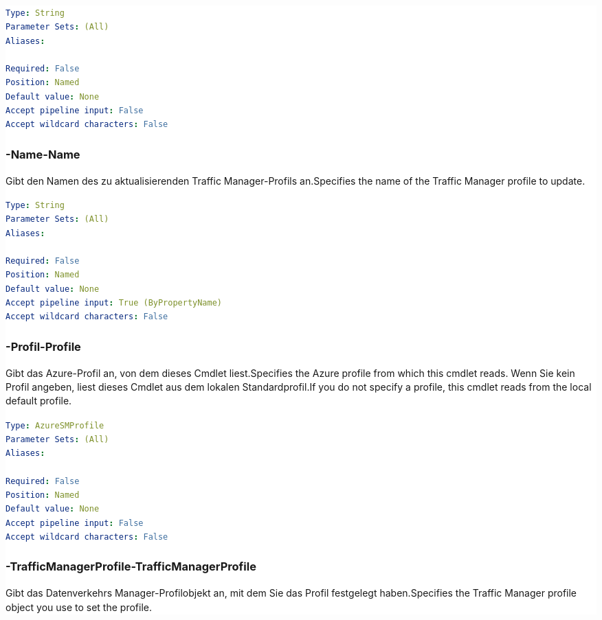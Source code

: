 ```yaml
Type: String
Parameter Sets: (All)
Aliases: 

Required: False
Position: Named
Default value: None
Accept pipeline input: False
Accept wildcard characters: False
```

### <span data-ttu-id="569e8-144">-Name</span><span class="sxs-lookup"><span data-stu-id="569e8-144">-Name</span></span>
<span data-ttu-id="569e8-145">Gibt den Namen des zu aktualisierenden Traffic Manager-Profils an.</span><span class="sxs-lookup"><span data-stu-id="569e8-145">Specifies the name of the Traffic Manager profile to update.</span></span>

```yaml
Type: String
Parameter Sets: (All)
Aliases: 

Required: False
Position: Named
Default value: None
Accept pipeline input: True (ByPropertyName)
Accept wildcard characters: False
```

### <span data-ttu-id="569e8-146">-Profil</span><span class="sxs-lookup"><span data-stu-id="569e8-146">-Profile</span></span>
<span data-ttu-id="569e8-147">Gibt das Azure-Profil an, von dem dieses Cmdlet liest.</span><span class="sxs-lookup"><span data-stu-id="569e8-147">Specifies the Azure profile from which this cmdlet reads.</span></span> <span data-ttu-id="569e8-148">Wenn Sie kein Profil angeben, liest dieses Cmdlet aus dem lokalen Standardprofil.</span><span class="sxs-lookup"><span data-stu-id="569e8-148">If you do not specify a profile, this cmdlet reads from the local default profile.</span></span>

```yaml
Type: AzureSMProfile
Parameter Sets: (All)
Aliases: 

Required: False
Position: Named
Default value: None
Accept pipeline input: False
Accept wildcard characters: False
```

### <span data-ttu-id="569e8-149">-TrafficManagerProfile</span><span class="sxs-lookup"><span data-stu-id="569e8-149">-TrafficManagerProfile</span></span>
<span data-ttu-id="569e8-150">Gibt das Datenverkehrs Manager-Profilobjekt an, mit dem Sie das Profil festgelegt haben.</span><span class="sxs-lookup"><span data-stu-id="569e8-150">Specifies the Traffic Manager profile object you use to set the profile.</span></span>
